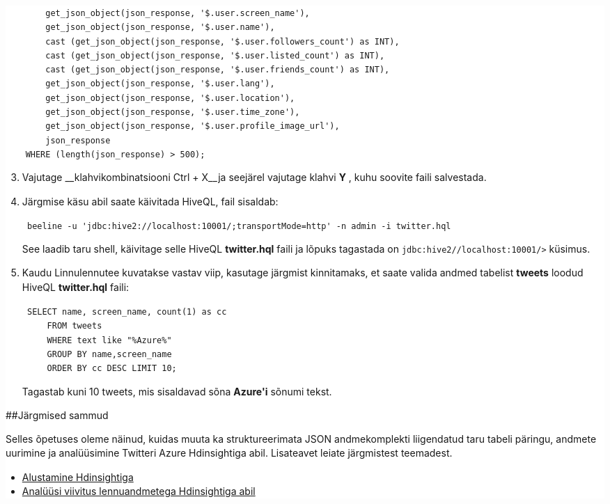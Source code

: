             get_json_object(json_response, '$.user.screen_name'),
            get_json_object(json_response, '$.user.name'),
            cast (get_json_object(json_response, '$.user.followers_count') as INT),
            cast (get_json_object(json_response, '$.user.listed_count') as INT),
            cast (get_json_object(json_response, '$.user.friends_count') as INT),
            get_json_object(json_response, '$.user.lang'),
            get_json_object(json_response, '$.user.location'),
            get_json_object(json_response, '$.user.time_zone'),
            get_json_object(json_response, '$.user.profile_image_url'),
            json_response
        WHERE (length(json_response) > 500);
        
        
3. Vajutage __klahvikombinatsiooni Ctrl + X__ja seejärel vajutage klahvi __Y__ , kuhu soovite faili salvestada.

4. Järgmise käsu abil saate käivitada HiveQL, fail sisaldab:

        beeline -u 'jdbc:hive2://localhost:10001/;transportMode=http' -n admin -i twitter.hql
        
    See laadib taru shell, käivitage selle HiveQL __twitter.hql__ faili ja lõpuks tagastada on `jdbc:hive2//localhost:10001/>` küsimus.
    
5. Kaudu Linnulennutee kuvatakse vastav viip, kasutage järgmist kinnitamaks, et saate valida andmed tabelist __tweets__ loodud HiveQL __twitter.hql__ faili:
        
        SELECT name, screen_name, count(1) as cc
            FROM tweets
            WHERE text like "%Azure%"
            GROUP BY name,screen_name
            ORDER BY cc DESC LIMIT 10;

    Tagastab kuni 10 tweets, mis sisaldavad sõna __Azure'i__ sõnumi tekst.

##<a name="next-steps"></a>Järgmised sammud

Selles õpetuses oleme näinud, kuidas muuta ka struktureerimata JSON andmekomplekti liigendatud taru tabeli päringu, andmete uurimine ja analüüsimine Twitteri Azure Hdinsightiga abil. Lisateavet leiate järgmistest teemadest.

- [Alustamine Hdinsightiga](hdinsight-hadoop-linux-tutorial-get-started.md)
- [Analüüsi viivitus lennuandmetega Hdinsightiga abil](hdinsight-analyze-flight-delay-data-linux.md)

[curl]: http://curl.haxx.se
[curl-download]: http://curl.haxx.se/download.html

[apache-hive-tutorial]: https://cwiki.apache.org/confluence/display/Hive/Tutorial

[twitter-streaming-api]: https://dev.twitter.com/docs/streaming-apis
[twitter-statuses-filter]: https://dev.twitter.com/docs/api/1.1/post/statuses/filter
